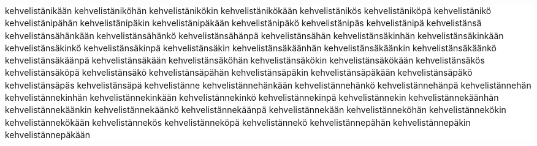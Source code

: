 kehvelistänikään
kehvelistäniköhän
kehvelistänikökin
kehvelistänikökään
kehvelistänikös
kehvelistäniköpä
kehvelistänikö
kehvelistänipähän
kehvelistänipäkin
kehvelistänipäkään
kehvelistänipäkö
kehvelistänipäs
kehvelistänipä
kehvelistänsä
kehvelistänsähänkään
kehvelistänsähänkö
kehvelistänsähänpä
kehvelistänsähän
kehvelistänsäkinhän
kehvelistänsäkinkään
kehvelistänsäkinkö
kehvelistänsäkinpä
kehvelistänsäkin
kehvelistänsäkäänhän
kehvelistänsäkäänkin
kehvelistänsäkäänkö
kehvelistänsäkäänpä
kehvelistänsäkään
kehvelistänsäköhän
kehvelistänsäkökin
kehvelistänsäkökään
kehvelistänsäkös
kehvelistänsäköpä
kehvelistänsäkö
kehvelistänsäpähän
kehvelistänsäpäkin
kehvelistänsäpäkään
kehvelistänsäpäkö
kehvelistänsäpäs
kehvelistänsäpä
kehvelistänne
kehvelistännehänkään
kehvelistännehänkö
kehvelistännehänpä
kehvelistännehän
kehvelistännekinhän
kehvelistännekinkään
kehvelistännekinkö
kehvelistännekinpä
kehvelistännekin
kehvelistännekäänhän
kehvelistännekäänkin
kehvelistännekäänkö
kehvelistännekäänpä
kehvelistännekään
kehvelistänneköhän
kehvelistännekökin
kehvelistännekökään
kehvelistännekös
kehvelistänneköpä
kehvelistännekö
kehvelistännepähän
kehvelistännepäkin
kehvelistännepäkään